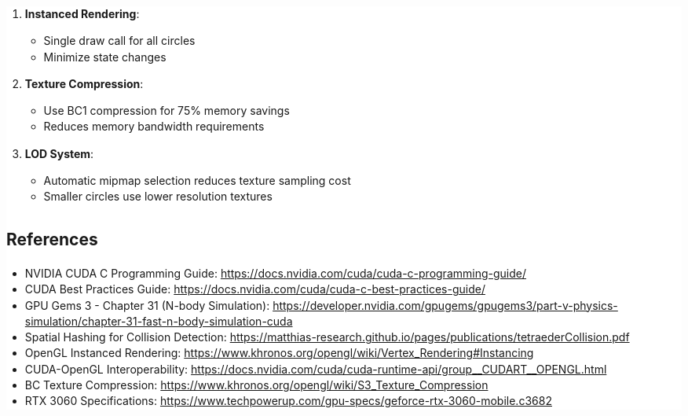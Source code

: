 1. **Instanced Rendering**:
   - Single draw call for all circles
   - Minimize state changes

2. **Texture Compression**:
   - Use BC1 compression for 75% memory savings
   - Reduces memory bandwidth requirements

3. **LOD System**:
   - Automatic mipmap selection reduces texture sampling cost
   - Smaller circles use lower resolution textures

## References

- NVIDIA CUDA C Programming Guide: https://docs.nvidia.com/cuda/cuda-c-programming-guide/
- CUDA Best Practices Guide: https://docs.nvidia.com/cuda/cuda-c-best-practices-guide/
- GPU Gems 3 - Chapter 31 (N-body Simulation): https://developer.nvidia.com/gpugems/gpugems3/part-v-physics-simulation/chapter-31-fast-n-body-simulation-cuda
- Spatial Hashing for Collision Detection: https://matthias-research.github.io/pages/publications/tetraederCollision.pdf
- OpenGL Instanced Rendering: https://www.khronos.org/opengl/wiki/Vertex_Rendering#Instancing
- CUDA-OpenGL Interoperability: https://docs.nvidia.com/cuda/cuda-runtime-api/group__CUDART__OPENGL.html
- BC Texture Compression: https://www.khronos.org/opengl/wiki/S3_Texture_Compression
- RTX 3060 Specifications: https://www.techpowerup.com/gpu-specs/geforce-rtx-3060-mobile.c3682
